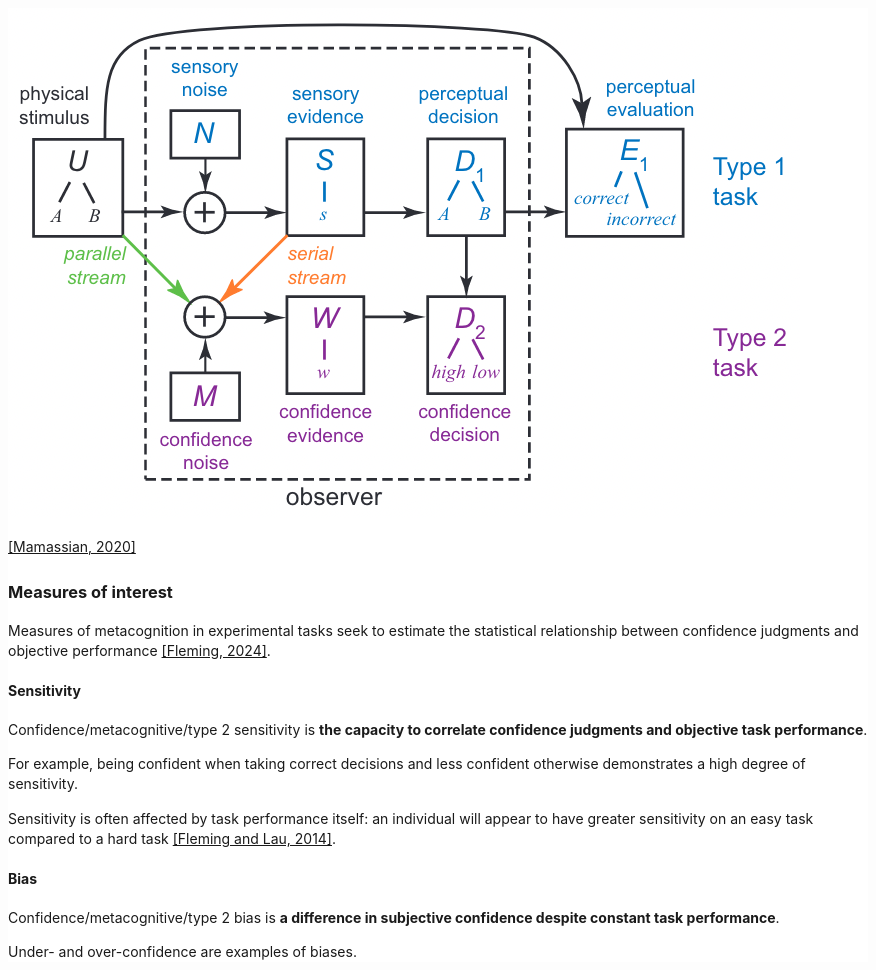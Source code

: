 ![Flow of information for a perceptual task](images/confidence_information_flow.png)

[[Mamassian, 2020]](https://journals.sagepub.com/doi/10.1177/0301006620928010)

### Measures of interest

Measures of metacognition in experimental tasks seek to estimate the statistical relationship between confidence judgments and objective performance [[Fleming, 2024]](https://www.annualreviews.org/content/journals/10.1146/annurev-psych-022423-032425).

#### Sensitivity

Confidence/metacognitive/type 2 sensitivity is **the capacity to correlate confidence judgments and objective task performance**.

For example, being confident when taking correct decisions and less confident otherwise demonstrates a high degree of sensitivity.

Sensitivity is often affected by task performance itself: an individual will appear to have greater sensitivity on an easy task compared to a hard task [[Fleming and Lau, 2014]](https://www.frontiersin.org/journals/human-neuroscience/articles/10.3389/fnhum.2014.00443/full).

#### Bias

Confidence/metacognitive/type 2 bias is **a difference in subjective confidence despite constant task performance**.

Under- and over-confidence are examples of biases.

